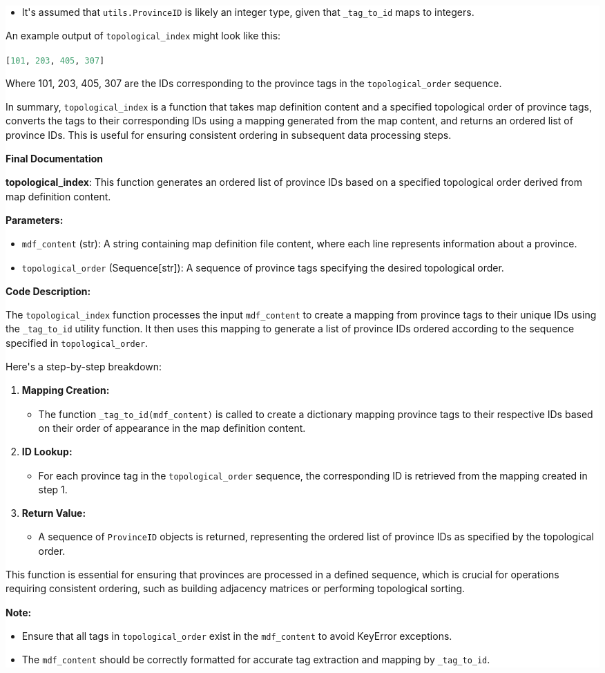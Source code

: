 - It's assumed that `utils.ProvinceID` is likely an integer type, given that `_tag_to_id` maps to integers.

An example output of `topological_index` might look like this:

```python
[101, 203, 405, 307]
```

Where 101, 203, 405, 307 are the IDs corresponding to the province tags in the `topological_order` sequence.

In summary, `topological_index` is a function that takes map definition content and a specified topological order of province tags, converts the tags to their corresponding IDs using a mapping generated from the map content, and returns an ordered list of province IDs. This is useful for ensuring consistent ordering in subsequent data processing steps.

**Final Documentation**

**topological_index**: This function generates an ordered list of province IDs based on a specified topological order derived from map definition content.

**Parameters:**

- `mdf_content` (str): A string containing map definition file content, where each line represents information about a province.

- `topological_order` (Sequence[str]): A sequence of province tags specifying the desired topological order.

**Code Description:**

The `topological_index` function processes the input `mdf_content` to create a mapping from province tags to their unique IDs using the `_tag_to_id` utility function. It then uses this mapping to generate a list of province IDs ordered according to the sequence specified in `topological_order`.

Here's a step-by-step breakdown:

1. **Mapping Creation:**
   - The function `_tag_to_id(mdf_content)` is called to create a dictionary mapping province tags to their respective IDs based on their order of appearance in the map definition content.

2. **ID Lookup:**
   - For each province tag in the `topological_order` sequence, the corresponding ID is retrieved from the mapping created in step 1.

3. **Return Value:**
   - A sequence of `ProvinceID` objects is returned, representing the ordered list of province IDs as specified by the topological order.

This function is essential for ensuring that provinces are processed in a defined sequence, which is crucial for operations requiring consistent ordering, such as building adjacency matrices or performing topological sorting.

**Note:**

- Ensure that all tags in `topological_order` exist in the `mdf_content` to avoid KeyError exceptions.

- The `mdf_content` should be correctly formatted for accurate tag extraction and mapping by `_tag_to_id`.
